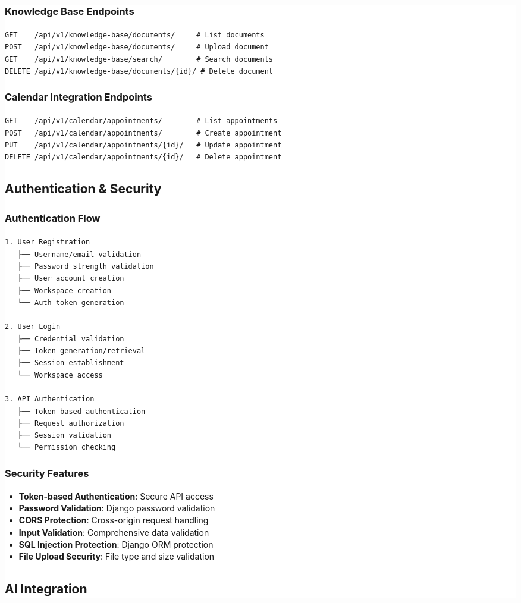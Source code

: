 ### Knowledge Base Endpoints
```
GET    /api/v1/knowledge-base/documents/     # List documents
POST   /api/v1/knowledge-base/documents/     # Upload document
GET    /api/v1/knowledge-base/search/        # Search documents
DELETE /api/v1/knowledge-base/documents/{id}/ # Delete document
```

### Calendar Integration Endpoints
```
GET    /api/v1/calendar/appointments/        # List appointments
POST   /api/v1/calendar/appointments/        # Create appointment
PUT    /api/v1/calendar/appointments/{id}/   # Update appointment
DELETE /api/v1/calendar/appointments/{id}/   # Delete appointment
```

## Authentication & Security

### Authentication Flow
```
1. User Registration
   ├── Username/email validation
   ├── Password strength validation
   ├── User account creation
   ├── Workspace creation
   └── Auth token generation

2. User Login
   ├── Credential validation
   ├── Token generation/retrieval
   ├── Session establishment
   └── Workspace access

3. API Authentication
   ├── Token-based authentication
   ├── Request authorization
   ├── Session validation
   └── Permission checking
```

### Security Features
- **Token-based Authentication**: Secure API access
- **Password Validation**: Django password validation
- **CORS Protection**: Cross-origin request handling
- **Input Validation**: Comprehensive data validation
- **SQL Injection Protection**: Django ORM protection
- **File Upload Security**: File type and size validation

## AI Integration
